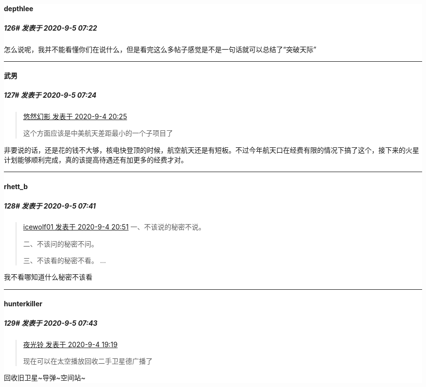 ####  depthlee  
##### 126#       发表于 2020-9-5 07:22




怎么说呢，我并不能看懂你们在说什么，但是看完这么多帖子感觉是不是一句话就可以总结了“突破天际”







*****

####  武男  
##### 127#       发表于 2020-9-5 07:24



<blockquote><a href="httphttps://bbs.saraba1st.com/2b/forum.php?mod=redirect&amp;goto=findpost&amp;pid=48642531&amp;ptid=1958203" target="_blank">悠然幻影 发表于 2020-9-4 20:25</a>

这个方面应该是中美航天差距最小的一个子项目了</blockquote>
非要说的话，还是花的钱不大够，核电快登顶的时候，航空航天还是有短板。不过今年航天口在经费有限的情况下搞了这个，接下来的火星计划能够顺利完成，真的该提高待遇还有加更多的经费才对。







*****

####  rhett_b  
##### 128#       发表于 2020-9-5 07:41



<blockquote><a href="httphttps://bbs.saraba1st.com/2b/forum.php?mod=redirect&amp;goto=findpost&amp;pid=48642751&amp;ptid=1958203" target="_blank">icewolf01 发表于 2020-9-4 20:51</a>
一、不该说的秘密不说。

二、不该问的秘密不问。

三、不该看的秘密不看。 ...</blockquote>
我不看哪知道什么秘密不该看







*****

####  hunterkiller  
##### 129#       发表于 2020-9-5 07:43



<blockquote><a href="httphttps://bbs.saraba1st.com/2b/forum.php?mod=redirect&amp;goto=findpost&amp;pid=48641990&amp;ptid=1958203" target="_blank">夜光铃 发表于 2020-9-4 19:19</a>

现在可以在太空播放回收二手卫星德广播了</blockquote>
回收旧卫星~导弹~空间站~
